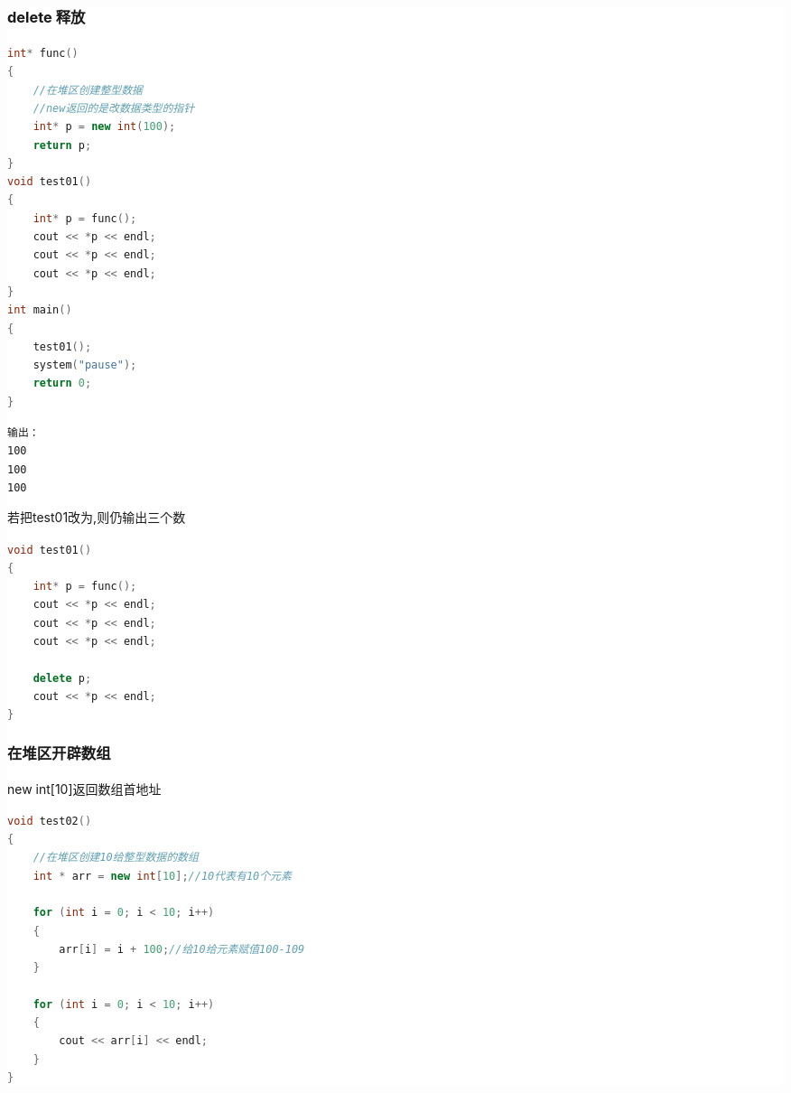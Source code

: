 ### delete 释放 

```c++
int* func()
{
    //在堆区创建整型数据
    //new返回的是改数据类型的指针
    int* p = new int(100);
    return p;
}
void test01()
{
    int* p = func();
    cout << *p << endl;
    cout << *p << endl;
    cout << *p << endl;
}
int main()
{ 
    test01();
    system("pause");
    return 0;
}
```

```
输出：
100
100
100
```

若把test01改为,则仍输出三个数

```c++
void test01()
{
    int* p = func();
    cout << *p << endl;
    cout << *p << endl;
    cout << *p << endl;

    delete p;
    cout << *p << endl;
}
```

### 在堆区开辟数组

new int[10]返回数组首地址

```c++
void test02()
{
    //在堆区创建10给整型数据的数组
    int * arr = new int[10];//10代表有10个元素

    for (int i = 0; i < 10; i++)
    {
        arr[i] = i + 100;//给10给元素赋值100-109
    }

    for (int i = 0; i < 10; i++)
    {
        cout << arr[i] << endl;
    }
}
```